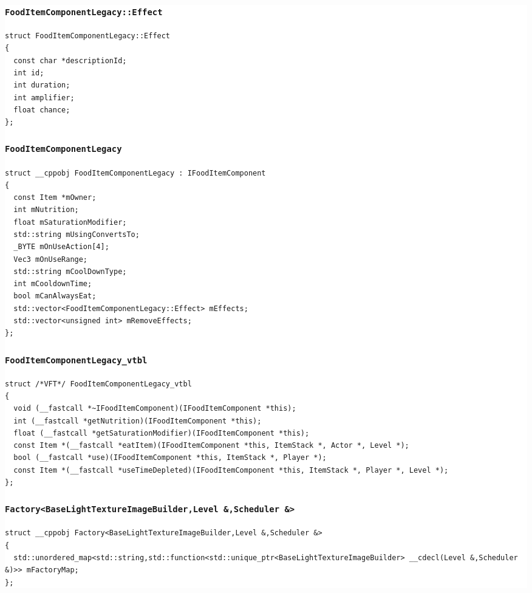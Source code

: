 ### `FoodItemComponentLegacy::Effect`
```
struct FoodItemComponentLegacy::Effect
{
  const char *descriptionId;
  int id;
  int duration;
  int amplifier;
  float chance;
};

```

### `FoodItemComponentLegacy`
```
struct __cppobj FoodItemComponentLegacy : IFoodItemComponent
{
  const Item *mOwner;
  int mNutrition;
  float mSaturationModifier;
  std::string mUsingConvertsTo;
  _BYTE mOnUseAction[4];
  Vec3 mOnUseRange;
  std::string mCoolDownType;
  int mCooldownTime;
  bool mCanAlwaysEat;
  std::vector<FoodItemComponentLegacy::Effect> mEffects;
  std::vector<unsigned int> mRemoveEffects;
};

```

### `FoodItemComponentLegacy_vtbl`
```
struct /*VFT*/ FoodItemComponentLegacy_vtbl
{
  void (__fastcall *~IFoodItemComponent)(IFoodItemComponent *this);
  int (__fastcall *getNutrition)(IFoodItemComponent *this);
  float (__fastcall *getSaturationModifier)(IFoodItemComponent *this);
  const Item *(__fastcall *eatItem)(IFoodItemComponent *this, ItemStack *, Actor *, Level *);
  bool (__fastcall *use)(IFoodItemComponent *this, ItemStack *, Player *);
  const Item *(__fastcall *useTimeDepleted)(IFoodItemComponent *this, ItemStack *, Player *, Level *);
};

```

### `Factory<BaseLightTextureImageBuilder,Level &,Scheduler &>`
```
struct __cppobj Factory<BaseLightTextureImageBuilder,Level &,Scheduler &>
{
  std::unordered_map<std::string,std::function<std::unique_ptr<BaseLightTextureImageBuilder> __cdecl(Level &,Scheduler &)>> mFactoryMap;
};

```
